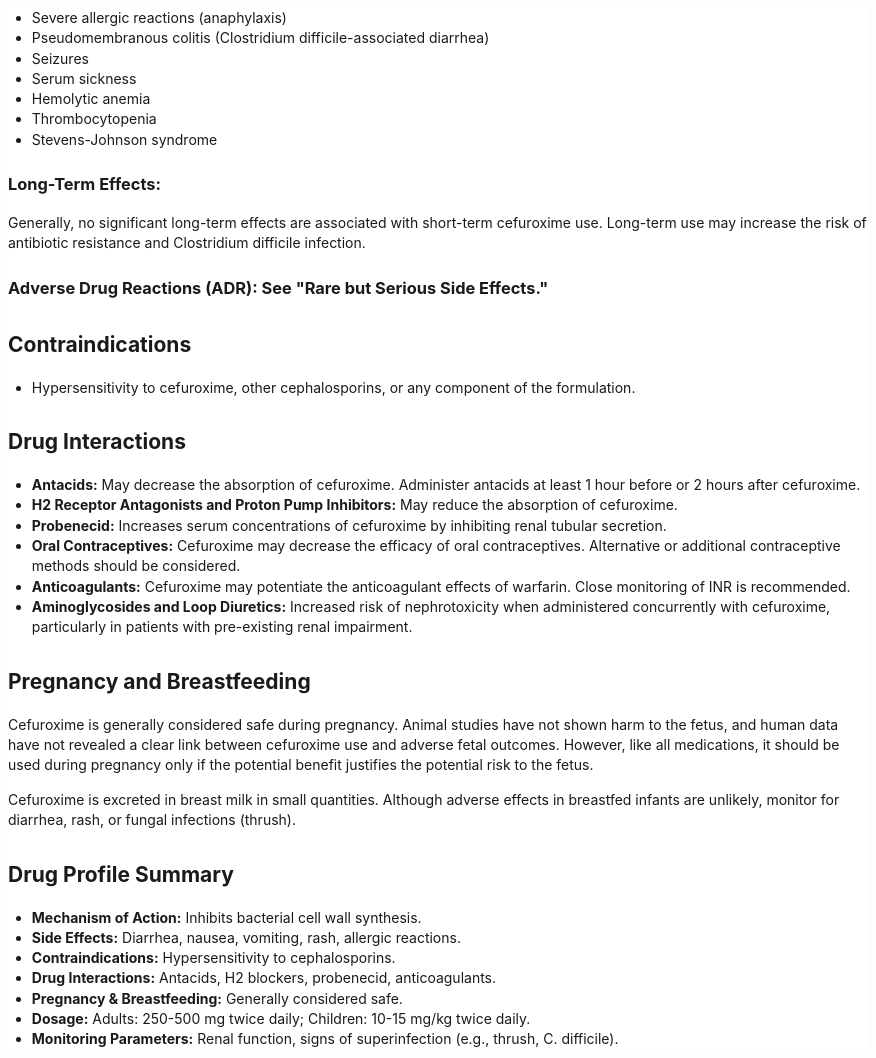 * Severe allergic reactions (anaphylaxis)
* Pseudomembranous colitis (Clostridium difficile-associated diarrhea)
* Seizures
* Serum sickness
* Hemolytic anemia
* Thrombocytopenia
* Stevens-Johnson syndrome



### **Long-Term Effects:**

Generally, no significant long-term effects are associated with short-term cefuroxime use.  Long-term use may increase the risk of antibiotic resistance and Clostridium difficile infection.

### **Adverse Drug Reactions (ADR):**  See "Rare but Serious Side Effects."


## **Contraindications**

* Hypersensitivity to cefuroxime, other cephalosporins, or any component of the formulation.


## **Drug Interactions**

* **Antacids:** May decrease the absorption of cefuroxime. Administer antacids at least 1 hour before or 2 hours after cefuroxime.
* **H2 Receptor Antagonists and Proton Pump Inhibitors:** May reduce the absorption of cefuroxime.
* **Probenecid:** Increases serum concentrations of cefuroxime by inhibiting renal tubular secretion.
* **Oral Contraceptives:** Cefuroxime may decrease the efficacy of oral contraceptives.  Alternative or additional contraceptive methods should be considered.
* **Anticoagulants:**  Cefuroxime may potentiate the anticoagulant effects of warfarin.  Close monitoring of INR is recommended.
* **Aminoglycosides and Loop Diuretics:**  Increased risk of nephrotoxicity when administered concurrently with cefuroxime, particularly in patients with pre-existing renal impairment.


## **Pregnancy and Breastfeeding**

Cefuroxime is generally considered safe during pregnancy. Animal studies have not shown harm to the fetus, and human data have not revealed a clear link between cefuroxime use and adverse fetal outcomes.  However, like all medications, it should be used during pregnancy only if the potential benefit justifies the potential risk to the fetus.

Cefuroxime is excreted in breast milk in small quantities.  Although adverse effects in breastfed infants are unlikely, monitor for diarrhea, rash, or fungal infections (thrush).  


## **Drug Profile Summary**

* **Mechanism of Action:** Inhibits bacterial cell wall synthesis.
* **Side Effects:** Diarrhea, nausea, vomiting, rash, allergic reactions.
* **Contraindications:** Hypersensitivity to cephalosporins.
* **Drug Interactions:** Antacids, H2 blockers, probenecid, anticoagulants.
* **Pregnancy & Breastfeeding:** Generally considered safe.
* **Dosage:** Adults: 250-500 mg twice daily; Children: 10-15 mg/kg twice daily.
* **Monitoring Parameters:**  Renal function, signs of superinfection (e.g., thrush, C. difficile).
